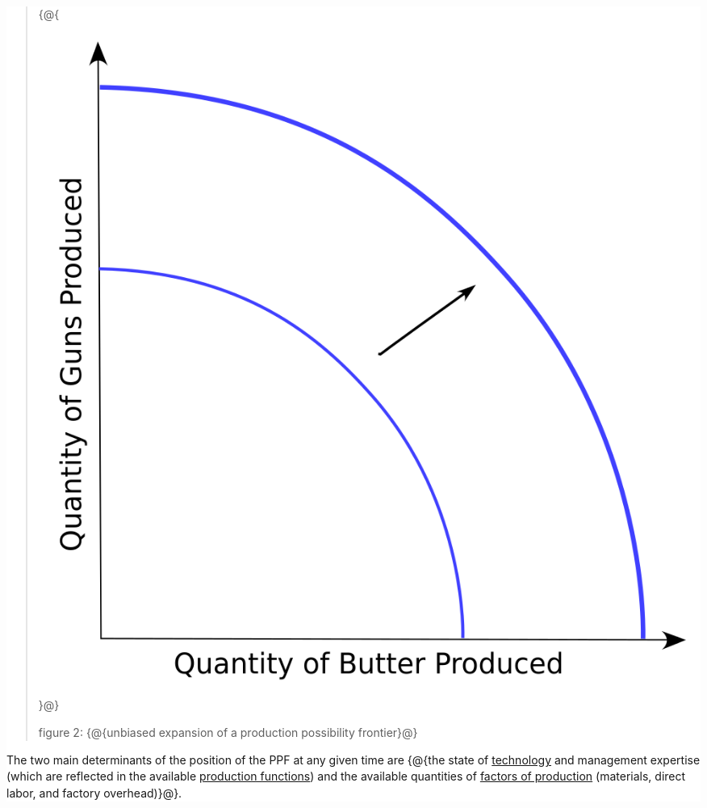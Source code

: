 > {@{![figure 2: unbiased expansion of a production possibility frontier](../../archives/Wikimedia%20Commons/PPF%20expansion.svg)}@}
>
> figure 2: {@{unbiased expansion of a production possibility frontier}@} 

The two main determinants of the position of the PPF at any given time are {@{the state of [technology](technology.md) and management expertise (which are reflected in the available [production functions](production%20function.md)) and the available quantities of [factors of production](factors%20of%20production.md) (materials, direct labor, and factory overhead)}@}. 
